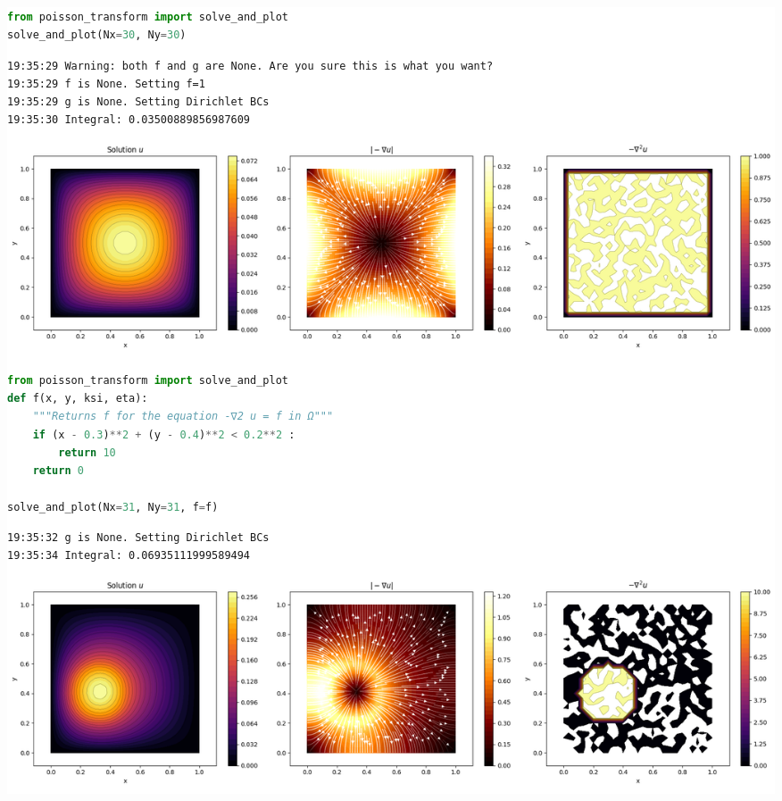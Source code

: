 
```python
from poisson_transform import solve_and_plot
solve_and_plot(Nx=30, Ny=30)
```

    19:35:29 Warning: both f and g are None. Are you sure this is what you want?
    19:35:29 f is None. Setting f=1
    19:35:29 g is None. Setting Dirichlet BCs 
    19:35:30 Integral: 0.03500889856987609
    


    
![png](./README_files/./README_7_1.png)
    



```python
from poisson_transform import solve_and_plot
def f(x, y, ksi, eta):
    """Returns f for the equation -∇2 u = f in Ω"""
    if (x - 0.3)**2 + (y - 0.4)**2 < 0.2**2 :
        return 10
    return 0

solve_and_plot(Nx=31, Ny=31, f=f)
```

    19:35:32 g is None. Setting Dirichlet BCs 
    19:35:34 Integral: 0.06935111999589494
    


    
![png](./README_files/./README_8_1.png)
    